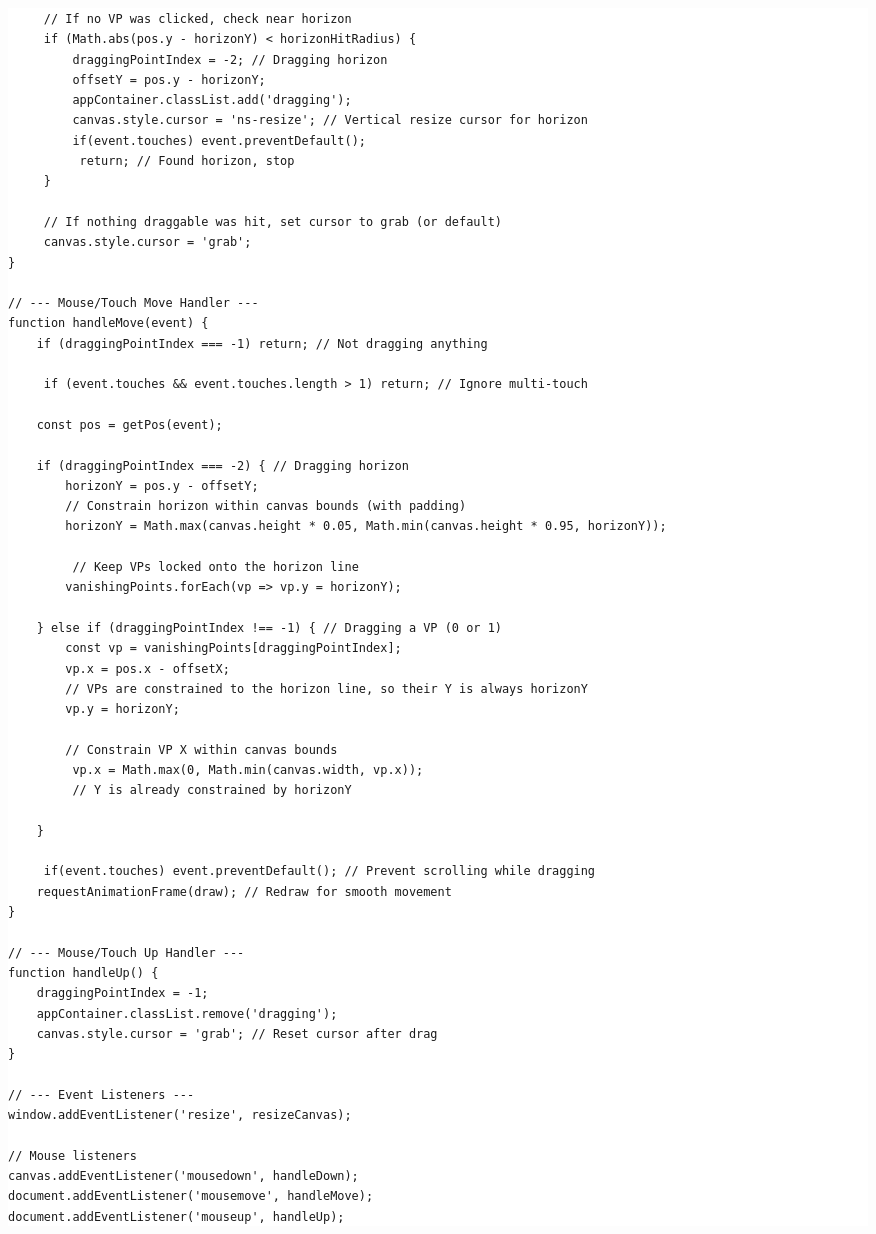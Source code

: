          // If no VP was clicked, check near horizon
         if (Math.abs(pos.y - horizonY) < horizonHitRadius) {
             draggingPointIndex = -2; // Dragging horizon
             offsetY = pos.y - horizonY;
             appContainer.classList.add('dragging');
             canvas.style.cursor = 'ns-resize'; // Vertical resize cursor for horizon
             if(event.touches) event.preventDefault();
              return; // Found horizon, stop
         }

         // If nothing draggable was hit, set cursor to grab (or default)
         canvas.style.cursor = 'grab';
    }

    // --- Mouse/Touch Move Handler ---
    function handleMove(event) {
        if (draggingPointIndex === -1) return; // Not dragging anything

         if (event.touches && event.touches.length > 1) return; // Ignore multi-touch

        const pos = getPos(event);

        if (draggingPointIndex === -2) { // Dragging horizon
            horizonY = pos.y - offsetY;
            // Constrain horizon within canvas bounds (with padding)
            horizonY = Math.max(canvas.height * 0.05, Math.min(canvas.height * 0.95, horizonY));

             // Keep VPs locked onto the horizon line
            vanishingPoints.forEach(vp => vp.y = horizonY);

        } else if (draggingPointIndex !== -1) { // Dragging a VP (0 or 1)
            const vp = vanishingPoints[draggingPointIndex];
            vp.x = pos.x - offsetX;
            // VPs are constrained to the horizon line, so their Y is always horizonY
            vp.y = horizonY;

            // Constrain VP X within canvas bounds
             vp.x = Math.max(0, Math.min(canvas.width, vp.x));
             // Y is already constrained by horizonY

        }

         if(event.touches) event.preventDefault(); // Prevent scrolling while dragging
        requestAnimationFrame(draw); // Redraw for smooth movement
    }

    // --- Mouse/Touch Up Handler ---
    function handleUp() {
        draggingPointIndex = -1;
        appContainer.classList.remove('dragging');
        canvas.style.cursor = 'grab'; // Reset cursor after drag
    }

    // --- Event Listeners ---
    window.addEventListener('resize', resizeCanvas);

    // Mouse listeners
    canvas.addEventListener('mousedown', handleDown);
    document.addEventListener('mousemove', handleMove);
    document.addEventListener('mouseup', handleUp);
